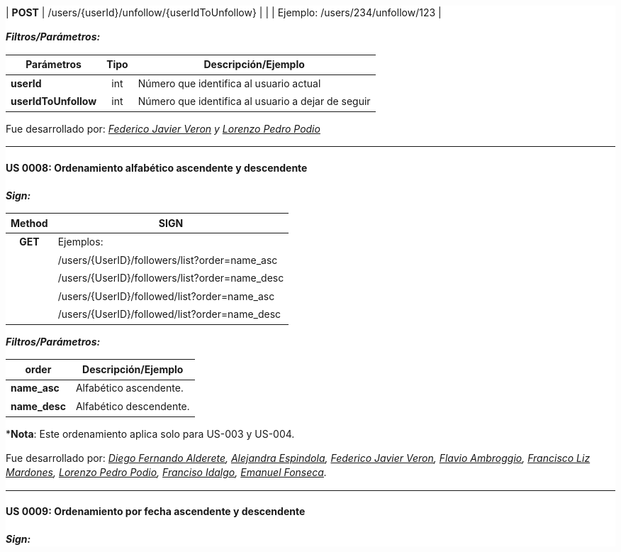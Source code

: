 | **POST** | /users/{userId}/unfollow/{userIdToUnfollow} |
|          | Ejemplo:  /users/234/unfollow/123           |

_**Filtros/Parámetros:**_

| Parámetros           | Tipo | Descripción/Ejemplo                                |
|----------------------|:----:|----------------------------------------------------|
| **userId**           | int  | Número que identifica al usuario actual            |
| **userIdToUnfollow** | int  | Número que identifica al usuario a dejar de seguir |

Fue desarrollado por: _[Federico Javier Veron](https://github.com/fedeveron) y [Lorenzo Pedro Podio](https://github.com/lpodio)_

-------
#### US 0008: Ordenamiento alfabético ascendente y descendente

_**Sign:**_

| Method  | SIGN                                           |
|:-------:|------------------------------------------------|
| **GET** | Ejemplos:                                      |
|         | /users/{UserID}/followers/list?order=name_asc  |
|         | /users/{UserID}/followers/list?order=name_desc |
|         | /users/{UserID}/followed/list?order=name_asc   |
|         | /users/{UserID}/followed/list?order=name_desc  |

_**Filtros/Parámetros:**_

| order         | Descripción/Ejemplo     |
|---------------|-------------------------|
| **name_asc**  | Alfabético ascendente.  |
| **name_desc** | Alfabético descendente. |

***Nota**: Este ordenamiento aplica solo para US-003 y US-004.

Fue desarrollado por: _[Diego Fernando Alderete](https://github.com/DiegoFernandoAlderete), [Alejandra Espindola](https://github.com/ale-espindola),
[Federico Javier Veron](https://github.com/fedeveron), [Flavio Ambroggio](https://github.com/flavio-ambroggio-meli), [Francisco Liz Mardones](https://github.com/FranLizMeli),
[Lorenzo Pedro Podio](https://github.com/lpodio), [Franciso Idalgo](https://github.com/franidalgoml), [Emanuel Fonseca](https://github.com/Emanoide47)._

-------
#### US 0009: Ordenamiento por fecha ascendente y descendente

_**Sign:**_
